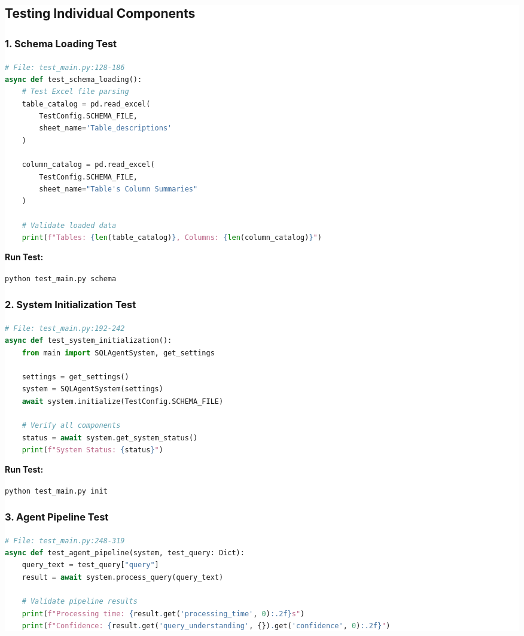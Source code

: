 
## Testing Individual Components

### 1. Schema Loading Test
```python
# File: test_main.py:128-186
async def test_schema_loading():
    # Test Excel file parsing
    table_catalog = pd.read_excel(
        TestConfig.SCHEMA_FILE,
        sheet_name='Table_descriptions'
    )
    
    column_catalog = pd.read_excel(
        TestConfig.SCHEMA_FILE, 
        sheet_name="Table's Column Summaries"
    )
    
    # Validate loaded data
    print(f"Tables: {len(table_catalog)}, Columns: {len(column_catalog)}")
```

**Run Test:**
```bash
python test_main.py schema
```

### 2. System Initialization Test
```python
# File: test_main.py:192-242
async def test_system_initialization():
    from main import SQLAgentSystem, get_settings
    
    settings = get_settings()
    system = SQLAgentSystem(settings)
    await system.initialize(TestConfig.SCHEMA_FILE)
    
    # Verify all components
    status = await system.get_system_status()
    print(f"System Status: {status}")
```

**Run Test:**
```bash
python test_main.py init
```

### 3. Agent Pipeline Test
```python
# File: test_main.py:248-319
async def test_agent_pipeline(system, test_query: Dict):
    query_text = test_query["query"]
    result = await system.process_query(query_text)
    
    # Validate pipeline results
    print(f"Processing time: {result.get('processing_time', 0):.2f}s")
    print(f"Confidence: {result.get('query_understanding', {}).get('confidence', 0):.2f}")
```
